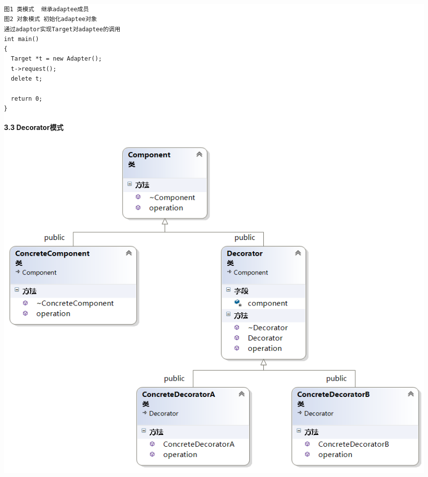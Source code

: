 ```
图1 类模式	继承adaptee成员
图2 对象模式	初始化adaptee对象
通过adaptor实现Target对adaptee的调用
int main()
{
  Target *t = new Adapter();
  t->request();
  delete t;
  
  return 0;
}
```

#### 3.3 Decorator模式

![image-20211027152747799](设计模式学习笔记.assets/image-20211027152747799.png)
